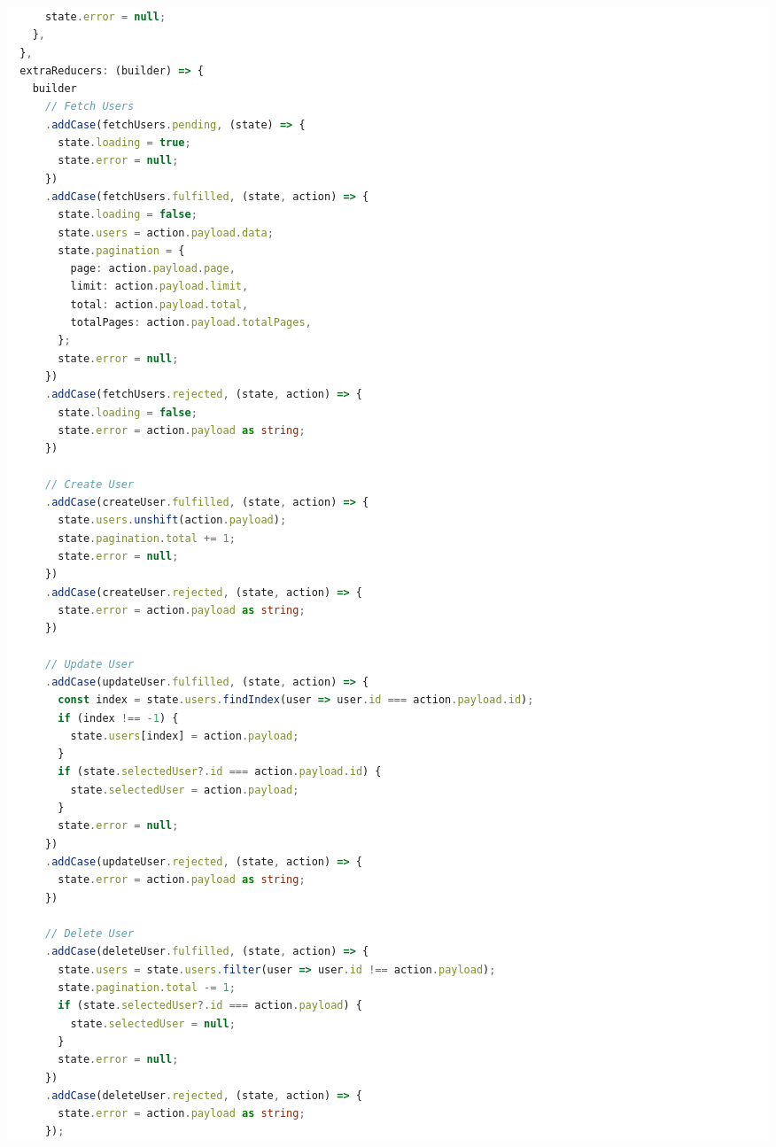 ```typescript
      state.error = null;
    },
  },
  extraReducers: (builder) => {
    builder
      // Fetch Users
      .addCase(fetchUsers.pending, (state) => {
        state.loading = true;
        state.error = null;
      })
      .addCase(fetchUsers.fulfilled, (state, action) => {
        state.loading = false;
        state.users = action.payload.data;
        state.pagination = {
          page: action.payload.page,
          limit: action.payload.limit,
          total: action.payload.total,
          totalPages: action.payload.totalPages,
        };
        state.error = null;
      })
      .addCase(fetchUsers.rejected, (state, action) => {
        state.loading = false;
        state.error = action.payload as string;
      })
      
      // Create User
      .addCase(createUser.fulfilled, (state, action) => {
        state.users.unshift(action.payload);
        state.pagination.total += 1;
        state.error = null;
      })
      .addCase(createUser.rejected, (state, action) => {
        state.error = action.payload as string;
      })
      
      // Update User
      .addCase(updateUser.fulfilled, (state, action) => {
        const index = state.users.findIndex(user => user.id === action.payload.id);
        if (index !== -1) {
          state.users[index] = action.payload;
        }
        if (state.selectedUser?.id === action.payload.id) {
          state.selectedUser = action.payload;
        }
        state.error = null;
      })
      .addCase(updateUser.rejected, (state, action) => {
        state.error = action.payload as string;
      })
      
      // Delete User
      .addCase(deleteUser.fulfilled, (state, action) => {
        state.users = state.users.filter(user => user.id !== action.payload);
        state.pagination.total -= 1;
        if (state.selectedUser?.id === action.payload) {
          state.selectedUser = null;
        }
        state.error = null;
      })
      .addCase(deleteUser.rejected, (state, action) => {
        state.error = action.payload as string;
      });
```